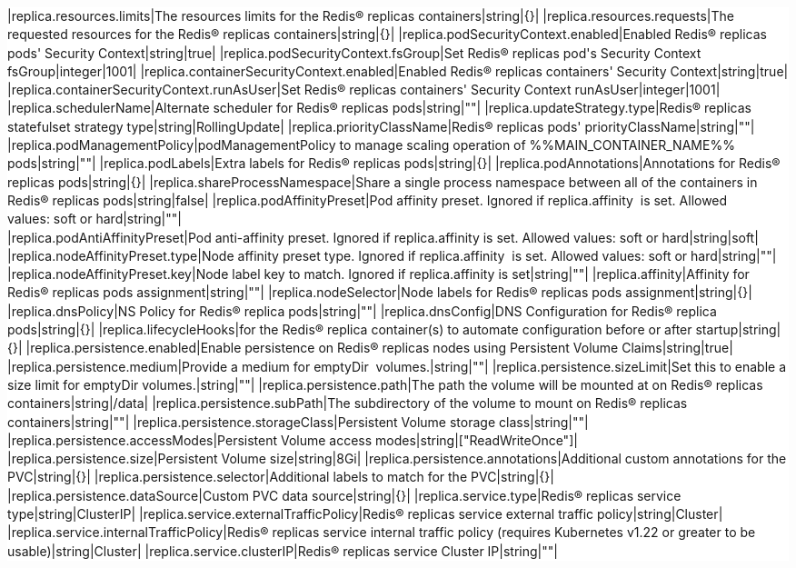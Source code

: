 |replica.resources.limits|The resources limits for the Redis® replicas containers|string|{}|
|replica.resources.requests|The requested resources for the Redis® replicas containers|string|{}|
|replica.podSecurityContext.enabled|Enabled Redis® replicas pods' Security Context|string|true|
|replica.podSecurityContext.fsGroup|Set Redis® replicas pod's Security Context fsGroup|integer|1001|
|replica.containerSecurityContext.enabled|Enabled Redis® replicas containers' Security Context|string|true|
|replica.containerSecurityContext.runAsUser|Set Redis® replicas containers' Security Context runAsUser|integer|1001|
|replica.schedulerName|Alternate scheduler for Redis® replicas pods|string|""|
|replica.updateStrategy.type|Redis® replicas statefulset strategy type|string|RollingUpdate|
|replica.priorityClassName|Redis® replicas pods' priorityClassName|string|""|
|replica.podManagementPolicy|podManagementPolicy to manage scaling operation of %%MAIN_CONTAINER_NAME%% pods|string|""|
|replica.podLabels|Extra labels for Redis® replicas pods|string|{}|
|replica.podAnnotations|Annotations for Redis® replicas pods|string|{}|
|replica.shareProcessNamespace|Share a single process namespace between all of the containers in Redis® replicas pods|string|false|
|replica.podAffinityPreset|Pod affinity preset. Ignored if replica.affinity 	 is set. Allowed values: soft or hard|string|""|	
|replica.podAntiAffinityPreset|Pod anti-affinity preset. Ignored if replica.affinity is set. Allowed values: soft or hard|string|soft|
|replica.nodeAffinityPreset.type|Node affinity preset type. Ignored if replica.affinity	 is set. Allowed values: soft or hard|string|""|
|replica.nodeAffinityPreset.key|Node label key to match. Ignored if replica.affinity is set|string|""|
|replica.affinity|Affinity for Redis® replicas pods assignment|string|""|
|replica.nodeSelector|Node labels for Redis® replicas pods assignment|string|{}|
|replica.dnsPolicy|NS Policy for Redis® replica pods|string|""|
|replica.dnsConfig|DNS Configuration for Redis® replica pods|string|{}|
|replica.lifecycleHooks|for the Redis® replica container(s) to automate configuration before or after startup|string|{}|
|replica.persistence.enabled|Enable persistence on Redis® replicas nodes using Persistent Volume Claims|string|true|
|replica.persistence.medium|Provide a medium for emptyDir	 volumes.|string|""|
|replica.persistence.sizeLimit|Set this to enable a size limit for emptyDir volumes.|string|""|
|replica.persistence.path|The path the volume will be mounted at on Redis® replicas containers|string|/data|
|replica.persistence.subPath|The subdirectory of the volume to mount on Redis® replicas containers|string|""|
|replica.persistence.storageClass|Persistent Volume storage class|string|""|
|replica.persistence.accessModes|Persistent Volume access modes|string|["ReadWriteOnce"]|
|replica.persistence.size|Persistent Volume size|string|8Gi|
|replica.persistence.annotations|Additional custom annotations for the PVC|string|{}|
|replica.persistence.selector|Additional labels to match for the PVC|string|{}|
|replica.persistence.dataSource|Custom PVC data source|string|{}|
|replica.service.type|Redis® replicas service type|string|ClusterIP|
|replica.service.externalTrafficPolicy|Redis® replicas service external traffic policy|string|Cluster|
|replica.service.internalTrafficPolicy|Redis® replicas service internal traffic policy (requires Kubernetes v1.22 or greater to be usable)|string|Cluster|
|replica.service.clusterIP|Redis® replicas service Cluster IP|string|""|